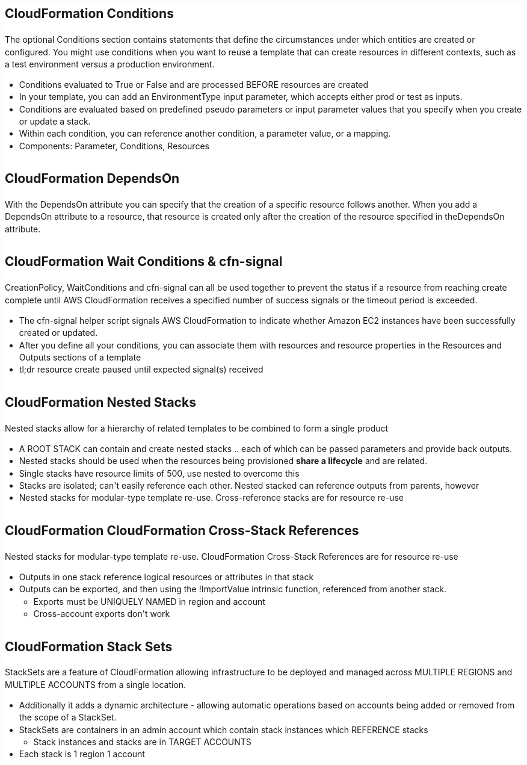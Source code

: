 ## CloudFormation Conditions
The optional Conditions section contains statements that define the circumstances under which entities are created or configured. You might use conditions when you want to reuse a template that can create resources in different contexts, such as a test environment versus a production environment.
- Conditions evaluated to True or False and are processed BEFORE resources are created
- In your template, you can add an EnvironmentType input parameter, which accepts either prod or test as inputs.
- Conditions are evaluated based on predefined pseudo parameters or input parameter values that you specify when you create or update a stack.
- Within each condition, you can reference another condition, a parameter value, or a mapping.
- Components: Parameter, Conditions, Resources

## CloudFormation DependsOn
With the DependsOn attribute you can specify that the creation of a specific resource follows another. When you add a DependsOn attribute to a resource, that resource is created only after the creation of the resource specified in theDependsOn attribute.

## CloudFormation Wait Conditions & cfn-signal
CreationPolicy, WaitConditions and cfn-signal can all be used together to prevent the status if a resource from reaching create complete until AWS CloudFormation receives a specified number of success signals or the timeout period is exceeded.
- The cfn-signal helper script signals AWS CloudFormation to indicate whether Amazon EC2 instances have been successfully created or updated.
- After you define all your conditions, you can associate them with resources and resource properties in the Resources and Outputs sections of a template
- tl;dr resource create paused until expected signal(s) received

## CloudFormation Nested Stacks
Nested stacks allow for a hierarchy of related templates to be combined to form a single product
- A ROOT STACK can contain and create nested stacks .. each of which can be passed parameters and provide back outputs.
- Nested stacks should be used when the resources being provisioned **share a lifecycle** and are related.
- Single stacks have resource limits of 500, use nested to overcome this
- Stacks are isolated; can't easily reference each other. Nested stacked can reference outputs from parents, however
- Nested stacks for modular-type template re-use. Cross-reference stacks are for resource re-use

## CloudFormation CloudFormation Cross-Stack References
Nested stacks for modular-type template re-use. CloudFormation Cross-Stack References are for resource re-use
- Outputs in one stack reference logical resources or attributes in that stack
- Outputs can be exported, and then using the !ImportValue intrinsic function, referenced from another stack.
  - Exports must be UNIQUELY NAMED in region and account
  - Cross-account exports don't work

## CloudFormation Stack Sets
StackSets are a feature of CloudFormation allowing infrastructure to be deployed and managed across MULTIPLE REGIONS and MULTIPLE ACCOUNTS from a single location.
- Additionally it adds a dynamic architecture - allowing automatic operations based on accounts being added or removed from the scope of a StackSet.
- StackSets are containers in an admin account which contain stack instances which REFERENCE stacks
  - Stack instances and stacks are in TARGET ACCOUNTS
- Each stack is 1 region 1 account
